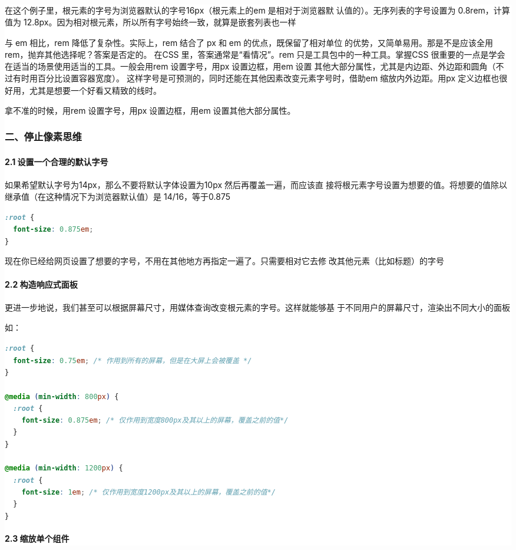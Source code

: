 在这个例子里，根元素的字号为浏览器默认的字号16px（根元素上的em 是相对于浏览器默
认值的）。无序列表的字号设置为 0.8rem，计算值为 12.8px。因为相对根元素，所以所有字号始终一致，就算是嵌套列表也一样

与 em 相比，rem 降低了复杂性。实际上，rem 结合了 px 和 em 的优点，既保留了相对单位
的优势，又简单易用。那是不是应该全用rem，抛弃其他选择呢？答案是否定的。 
在CSS 里，答案通常是“看情况”。rem 只是工具包中的一种工具。掌握CSS 很重要的一点是学会在适当的场景使用适当的工具。一般会用rem 设置字号，用px 设置边框，用em 设置
其他大部分属性，尤其是内边距、外边距和圆角（不过有时用百分比设置容器宽度）。 
这样字号是可预测的，同时还能在其他因素改变元素字号时，借助em 缩放内外边距。用px
定义边框也很好用，尤其是想要一个好看又精致的线时。 

拿不准的时候，用rem 设置字号，用px 设置边框，用em 设置其他大部分属性。 

### 二、停止像素思维

#### 2.1 设置一个合理的默认字号

如果希望默认字号为14px，那么不要将默认字体设置为10px 然后再覆盖一遍，而应该直
接将根元素字号设置为想要的值。将想要的值除以继承值（在这种情况下为浏览器默认值）是
14/16，等于0.875

```css
:root {  
  font-size: 0.875em;  
}
```

现在你已经给网页设置了想要的字号，不用在其他地方再指定一遍了。只需要相对它去修
改其他元素（比如标题）的字号

#### 2.2 构造响应式面板

更进一步地说，我们甚至可以根据屏幕尺寸，用媒体查询改变根元素的字号。这样就能够基
于不同用户的屏幕尺寸，渲染出不同大小的面板

如：

```css
:root {  
  font-size: 0.75em; /* 作用到所有的屏幕，但是在大屏上会被覆盖 */
} 

@media (min-width: 800px) {  
  :root { 
    font-size: 0.875em; /* 仅作用到宽度800px及其以上的屏幕，覆盖之前的值*/
  } 
} 
 
@media (min-width: 1200px) {  
  :root { 
    font-size: 1em; /* 仅作用到宽度1200px及其以上的屏幕，覆盖之前的值*/
  } 
} 
```

#### 2.3 缩放单个组件 
